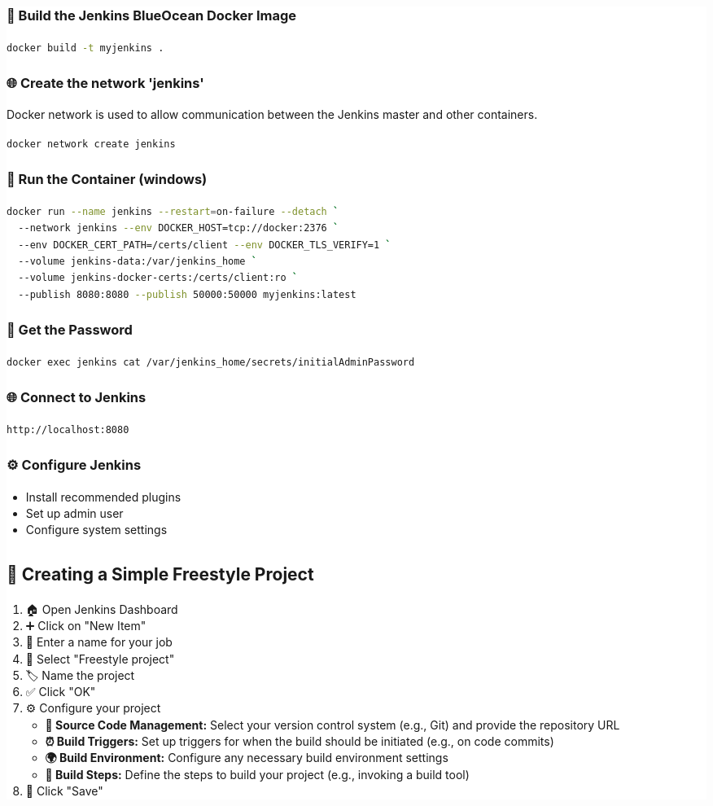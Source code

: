 ### 🔨 Build the Jenkins BlueOcean Docker Image

```bash
docker build -t myjenkins .
```

### 🌐 Create the network 'jenkins'

Docker network is used to allow communication between the Jenkins master and other containers.

```bash
docker network create jenkins
```

### 🚀 Run the Container (windows)

```bash
docker run --name jenkins --restart=on-failure --detach `
  --network jenkins --env DOCKER_HOST=tcp://docker:2376 `
  --env DOCKER_CERT_PATH=/certs/client --env DOCKER_TLS_VERIFY=1 `
  --volume jenkins-data:/var/jenkins_home `
  --volume jenkins-docker-certs:/certs/client:ro `
  --publish 8080:8080 --publish 50000:50000 myjenkins:latest
```

### 🔑 Get the Password

```bash
docker exec jenkins cat /var/jenkins_home/secrets/initialAdminPassword
```

### 🌐 Connect to Jenkins

```bash
http://localhost:8080
```

### ⚙️ Configure Jenkins

- Install recommended plugins
- Set up admin user
- Configure system settings

## 🎯 Creating a Simple Freestyle Project

1. 🏠 Open Jenkins Dashboard
2. ➕ Click on "New Item"
3. 📝 Enter a name for your job
4. 🎯 Select "Freestyle project"
5. 🏷️ Name the project
6. ✅ Click "OK"
7. ⚙️ Configure your project
   - **📂 Source Code Management:** Select your version control system (e.g., Git) and provide the repository URL
   - **⏰ Build Triggers:** Set up triggers for when the build should be initiated (e.g., on code commits)
   - **🌍 Build Environment:** Configure any necessary build environment settings
   - **🔨 Build Steps:** Define the steps to build your project (e.g., invoking a build tool)
8. 💾 Click "Save"
